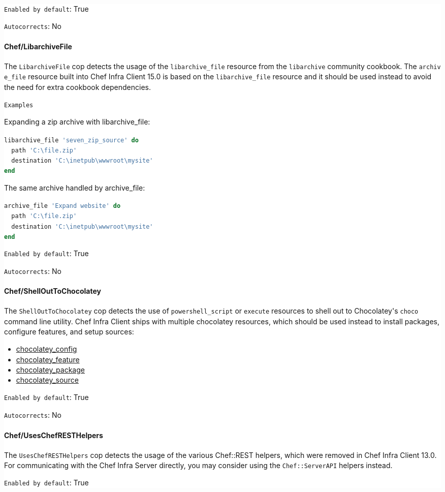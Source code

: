 `Enabled by default`: True

`Autocorrects`: No

#### Chef/LibarchiveFile

The `LibarchiveFile` cop detects the usage of the `libarchive_file` resource from the `libarchive` community cookbook. The `archive_file` resource built into Chef Infra Client 15.0 is based on the `libarchive_file` resource and it should be used instead to avoid the need for extra cookbook dependencies.

`Examples`

Expanding a zip archive with libarchive_file:

```ruby
libarchive_file 'seven_zip_source' do
  path 'C:\file.zip'
  destination 'C:\inetpub\wwwroot\mysite'
end
```

The same archive handled by archive_file:

```ruby
archive_file 'Expand website' do
  path 'C:\file.zip'
  destination 'C:\inetpub\wwwroot\mysite'
end
```

`Enabled by default`: True

`Autocorrects`: No

#### Chef/ShellOutToChocolatey

The `ShellOutToChocolatey` cop detects the use of `powershell_script` or `execute` resources to shell out to Chocolatey's `choco` command line utility. Chef Infra Client ships with multiple chocolatey resources, which should be used instead to install packages, configure features, and setup sources:

- [chocolatey_config](https://docs.chef.io/resources/chocolatey_config)
- [chocolatey_feature](https://docs.chef.io/resources/chocolatey_feature)
- [chocolatey_package](https://docs.chef.io/resources/chocolatey_package)
- [chocolatey_source](https://docs.chef.io/resources/chocolatey_source)

`Enabled by default`: True

`Autocorrects`: No

#### Chef/UsesChefRESTHelpers

The `UsesChefRESTHelpers` cop detects the usage of the various Chef::REST helpers, which were removed in Chef Infra Client 13.0. For communicating with the Chef Infra Server directly, you may consider using the `Chef::ServerAPI` helpers instead.

`Enabled by default`: True
